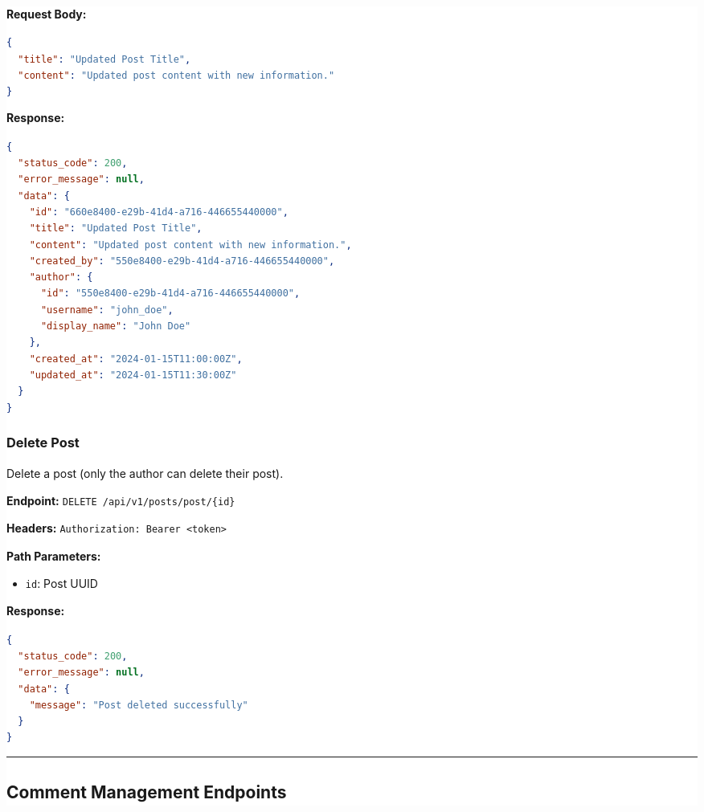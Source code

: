 **Request Body:**
```json
{
  "title": "Updated Post Title",
  "content": "Updated post content with new information."
}
```

**Response:**
```json
{
  "status_code": 200,
  "error_message": null,
  "data": {
    "id": "660e8400-e29b-41d4-a716-446655440000",
    "title": "Updated Post Title",
    "content": "Updated post content with new information.",
    "created_by": "550e8400-e29b-41d4-a716-446655440000",
    "author": {
      "id": "550e8400-e29b-41d4-a716-446655440000",
      "username": "john_doe",
      "display_name": "John Doe"
    },
    "created_at": "2024-01-15T11:00:00Z",
    "updated_at": "2024-01-15T11:30:00Z"
  }
}
```

### Delete Post
Delete a post (only the author can delete their post).

**Endpoint:** `DELETE /api/v1/posts/post/{id}`

**Headers:** `Authorization: Bearer <token>`

**Path Parameters:**
- `id`: Post UUID

**Response:**
```json
{
  "status_code": 200,
  "error_message": null,
  "data": {
    "message": "Post deleted successfully"
  }
}
```

---

## Comment Management Endpoints
